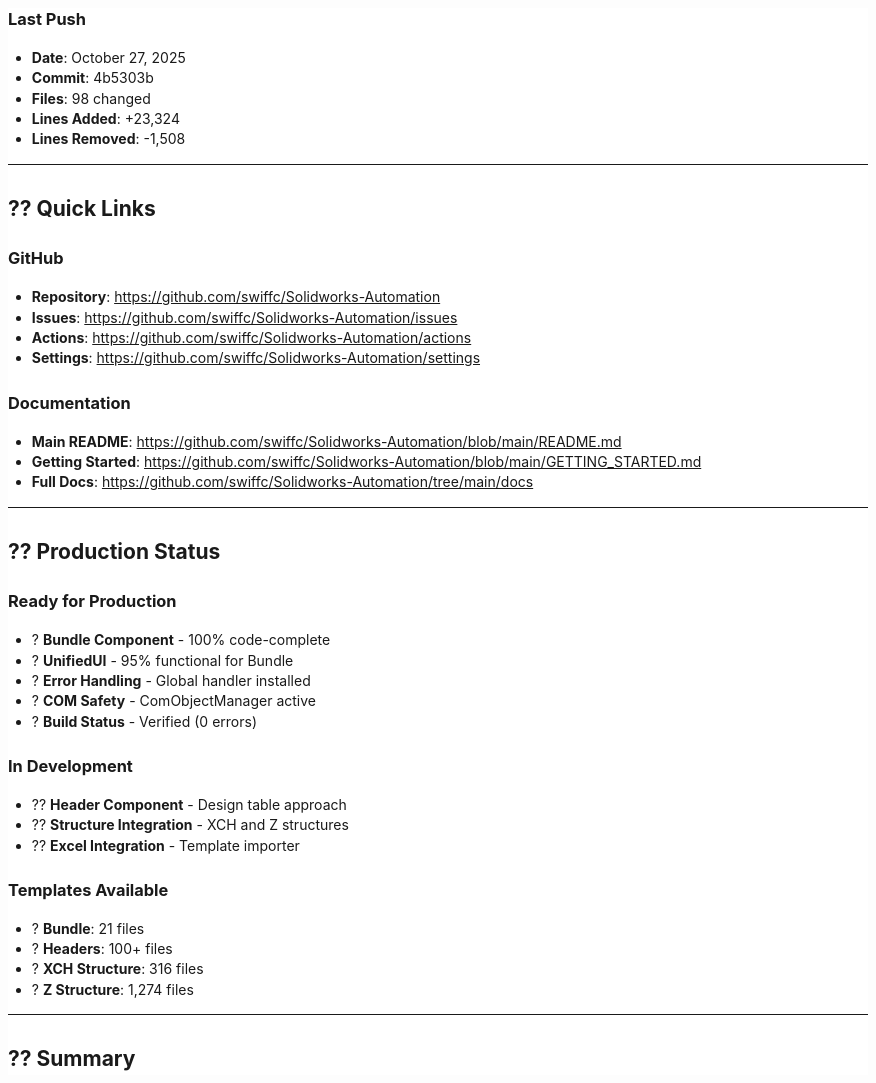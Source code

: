 ### Last Push
- **Date**: October 27, 2025
- **Commit**: 4b5303b
- **Files**: 98 changed
- **Lines Added**: +23,324
- **Lines Removed**: -1,508

---

## ?? Quick Links

### GitHub
- **Repository**: https://github.com/swiffc/Solidworks-Automation
- **Issues**: https://github.com/swiffc/Solidworks-Automation/issues
- **Actions**: https://github.com/swiffc/Solidworks-Automation/actions
- **Settings**: https://github.com/swiffc/Solidworks-Automation/settings

### Documentation
- **Main README**: https://github.com/swiffc/Solidworks-Automation/blob/main/README.md
- **Getting Started**: https://github.com/swiffc/Solidworks-Automation/blob/main/GETTING_STARTED.md
- **Full Docs**: https://github.com/swiffc/Solidworks-Automation/tree/main/docs

---

## ?? Production Status

### Ready for Production
- ? **Bundle Component** - 100% code-complete
- ? **UnifiedUI** - 95% functional for Bundle
- ? **Error Handling** - Global handler installed
- ? **COM Safety** - ComObjectManager active
- ? **Build Status** - Verified (0 errors)

### In Development
- ?? **Header Component** - Design table approach
- ?? **Structure Integration** - XCH and Z structures
- ?? **Excel Integration** - Template importer

### Templates Available
- ? **Bundle**: 21 files
- ? **Headers**: 100+ files
- ? **XCH Structure**: 316 files
- ? **Z Structure**: 1,274 files

---

## ?? Summary
